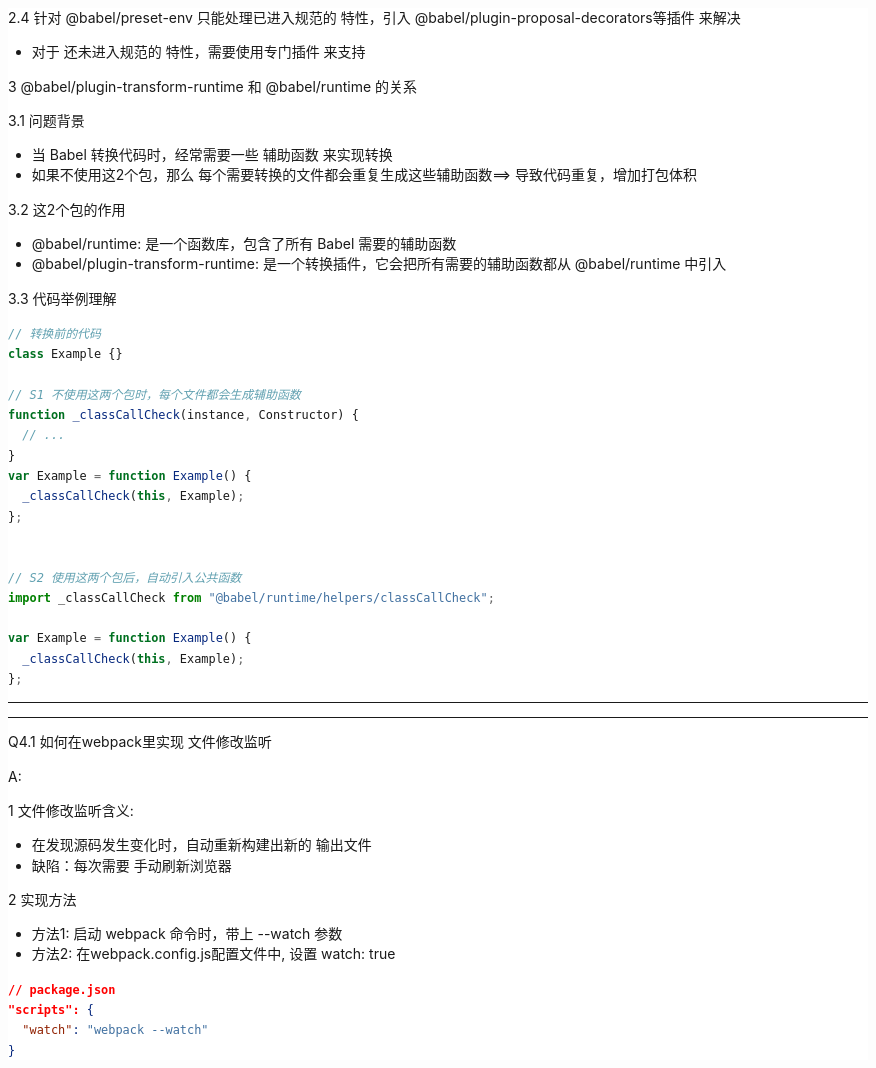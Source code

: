2.4 针对 @babel/preset-env 只能处理已进入规范的 特性，引入 @babel/plugin-proposal-decorators等插件 来解决
  - 对于 还未进入规范的 特性，需要使用专门插件 来支持


3 @babel/plugin-transform-runtime 和 @babel/runtime 的关系

3.1 问题背景
  - 当 Babel 转换代码时，经常需要一些 辅助函数 来实现转换
  - 如果不使用这2个包，那么 每个需要转换的文件都会重复生成这些辅助函数==> 导致代码重复，增加打包体积

3.2 这2个包的作用
  - @babel/runtime: 是一个函数库，包含了所有 Babel 需要的辅助函数
  - @babel/plugin-transform-runtime: 是一个转换插件，它会把所有需要的辅助函数都从 @babel/runtime 中引入
  
3.3 代码举例理解

```js
// 转换前的代码
class Example {}

// S1 不使用这两个包时，每个文件都会生成辅助函数
function _classCallCheck(instance, Constructor) { 
  // ...
}
var Example = function Example() {
  _classCallCheck(this, Example);
};


// S2 使用这两个包后，自动引入公共函数
import _classCallCheck from "@babel/runtime/helpers/classCallCheck";

var Example = function Example() {
  _classCallCheck(this, Example);
};
```


------------------------------------------------------------------


---------------------------------------------------------------------------
Q4.1 如何在webpack里实现 文件修改监听 

A: <br/>

1 文件修改监听含义: 
  - 在发现源码发⽣变化时，⾃动重新构建出新的 输出⽂件
  - 缺陷：每次需要 ⼿动刷新浏览器

2 实现方法
  - 方法1: 启动 webpack 命令时，带上 --watch 参数
  - 方法2: 在webpack.config.js配置文件中, 设置 watch: true

```json
// package.json
"scripts": {
  "watch": "webpack --watch"
} 
```
